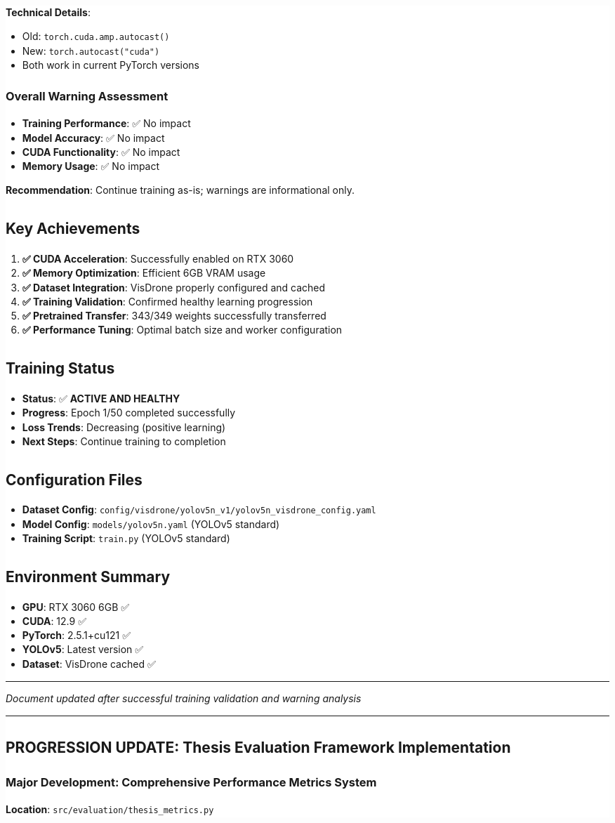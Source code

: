 **Technical Details**:
- Old: `torch.cuda.amp.autocast()`
- New: `torch.autocast("cuda")`
- Both work in current PyTorch versions

### **Overall Warning Assessment**
- **Training Performance**: ✅ No impact
- **Model Accuracy**: ✅ No impact
- **CUDA Functionality**: ✅ No impact
- **Memory Usage**: ✅ No impact

**Recommendation**: Continue training as-is; warnings are informational only.

## Key Achievements

1. **✅ CUDA Acceleration**: Successfully enabled on RTX 3060
2. **✅ Memory Optimization**: Efficient 6GB VRAM usage
3. **✅ Dataset Integration**: VisDrone properly configured and cached
4. **✅ Training Validation**: Confirmed healthy learning progression
5. **✅ Pretrained Transfer**: 343/349 weights successfully transferred
6. **✅ Performance Tuning**: Optimal batch size and worker configuration

## Training Status
- **Status**: ✅ **ACTIVE AND HEALTHY**
- **Progress**: Epoch 1/50 completed successfully
- **Loss Trends**: Decreasing (positive learning)
- **Next Steps**: Continue training to completion

## Configuration Files
- **Dataset Config**: `config/visdrone/yolov5n_v1/yolov5n_visdrone_config.yaml`
- **Model Config**: `models/yolov5n.yaml` (YOLOv5 standard)
- **Training Script**: `train.py` (YOLOv5 standard)

## Environment Summary
- **GPU**: RTX 3060 6GB ✅
- **CUDA**: 12.9 ✅
- **PyTorch**: 2.5.1+cu121 ✅
- **YOLOv5**: Latest version ✅
- **Dataset**: VisDrone cached ✅

---
*Document updated after successful training validation and warning analysis*

----------

## **PROGRESSION UPDATE: Thesis Evaluation Framework Implementation**

### **Major Development: Comprehensive Performance Metrics System**
**Location**: `src/evaluation/thesis_metrics.py`
